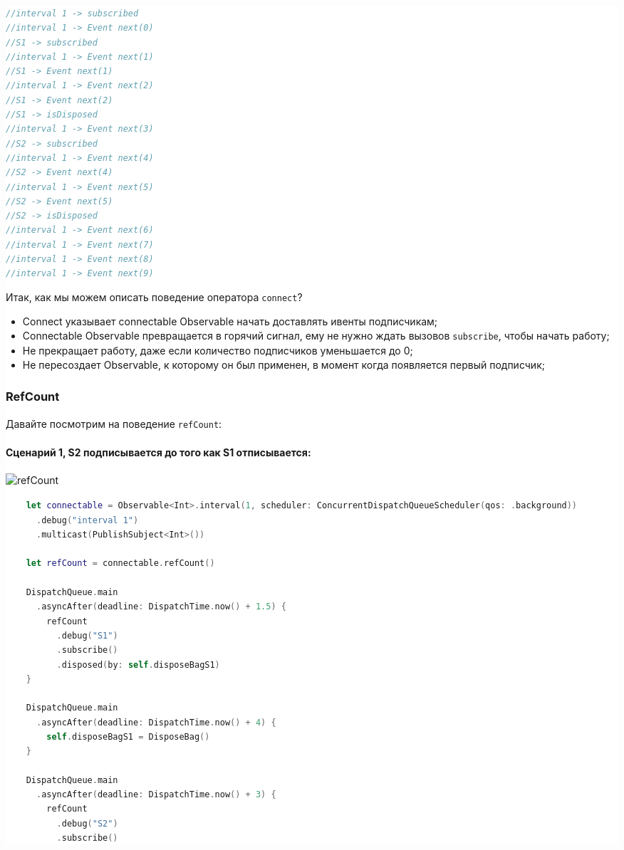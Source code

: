 ```swift
//interval 1 -> subscribed
//interval 1 -> Event next(0)
//S1 -> subscribed
//interval 1 -> Event next(1)
//S1 -> Event next(1)
//interval 1 -> Event next(2)
//S1 -> Event next(2)
//S1 -> isDisposed
//interval 1 -> Event next(3)
//S2 -> subscribed
//interval 1 -> Event next(4)
//S2 -> Event next(4)
//interval 1 -> Event next(5)
//S2 -> Event next(5)
//S2 -> isDisposed
//interval 1 -> Event next(6)
//interval 1 -> Event next(7)
//interval 1 -> Event next(8)
//interval 1 -> Event next(9)
```

Итак, как мы можем описать поведение оператора `connect`?

* Connect указывает connectable Observable начать доставлять ивенты подписчикам;
* Connectable Observable превращается в горячий сигнал, ему не нужно ждать вызовов `subscribe`, чтобы начать работу;
* Не прекращает работу, даже если количество подписчиков уменьшается до 0;
* Не пересоздает Observable, к которому он был применен, в момент когда появляется первый подписчик;

### RefCount

Давайте посмотрим на поведение `refCount`:

#### Сценарий 1, S2 подписывается до того как S1 отписывается:

![refCount](http://uploads.dukhovich.by/articles/ref_count_2.jpg)

```swift
    let connectable = Observable<Int>.interval(1, scheduler: ConcurrentDispatchQueueScheduler(qos: .background))
      .debug("interval 1")
      .multicast(PublishSubject<Int>())

    let refCount = connectable.refCount()

    DispatchQueue.main
      .asyncAfter(deadline: DispatchTime.now() + 1.5) {
        refCount
          .debug("S1")
          .subscribe()
          .disposed(by: self.disposeBagS1)
    }

    DispatchQueue.main
      .asyncAfter(deadline: DispatchTime.now() + 4) {
        self.disposeBagS1 = DisposeBag()
    }

    DispatchQueue.main
      .asyncAfter(deadline: DispatchTime.now() + 3) {
        refCount
          .debug("S2")
          .subscribe()
```